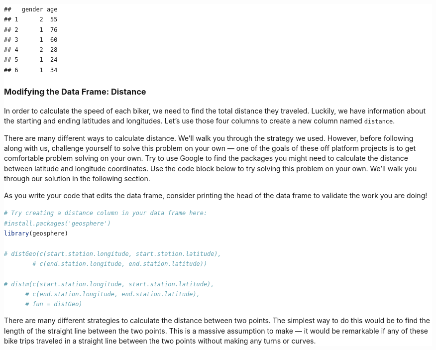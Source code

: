     ##   gender age
    ## 1      2  55
    ## 2      1  76
    ## 3      1  60
    ## 4      2  28
    ## 5      1  24
    ## 6      1  34

### Modifying the Data Frame: Distance

In order to calculate the speed of each biker, we need to find the total
distance they traveled. Luckily, we have information about the starting
and ending latitudes and longitudes. Let’s use those four columns to
create a new column named `distance`.

There are many different ways to calculate distance. We’ll walk you
through the strategy we used. However, before following along with us,
challenge yourself to solve this problem on your own — one of the goals
of these off platform projects is to get comfortable problem solving on
your own. Try to use Google to find the packages you might need to
calculate the distance between latitude and longitude coordinates. Use
the code block below to try solving this problem on your own. We’ll walk
you through our solution in the following section.

As you write your code that edits the data frame, consider printing the
head of the data frame to validate the work you are doing!

``` r
# Try creating a distance column in your data frame here:
#install.packages('geosphere')
library(geosphere)

# distGeo(c(start.station.longitude, start.station.latitude),
        # c(end.station.longitude, end.station.latitude))

# distm(c(start.station.longitude, start.station.latitude), 
      # c(end.station.longitude, end.station.latitude), 
      # fun = distGeo)
```

There are many different strategies to calculate the distance between
two points. The simplest way to do this would be to find the length of
the straight line between the two points. This is a massive assumption
to make — it would be remarkable if any of these bike trips traveled in
a straight line between the two points without making any turns or
curves.
